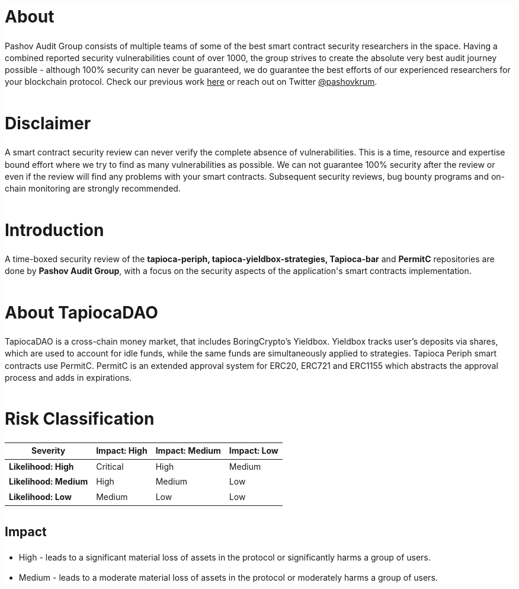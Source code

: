 # About

Pashov Audit Group consists of multiple teams of some of the best smart contract security researchers in the space. Having a combined reported security vulnerabilities count of over 1000, the group strives to create the absolute very best audit journey possible - although 100% security can never be guaranteed, we do guarantee the best efforts of our experienced researchers for your blockchain protocol. Check our previous work [here](https://github.com/pashov/audits) or reach out on Twitter [@pashovkrum](https://twitter.com/pashovkrum).

# Disclaimer

A smart contract security review can never verify the complete absence of vulnerabilities. This is a time, resource and expertise bound effort where we try to find as many vulnerabilities as possible. We can not guarantee 100% security after the review or even if the review will find any problems with your smart contracts. Subsequent security reviews, bug bounty programs and on-chain monitoring are strongly recommended.

# Introduction

A time-boxed security review of the **tapioca-periph, tapioca-yieldbox-strategies, Tapioca-bar** and **PermitC** repositories are done by **Pashov Audit Group**, with a focus on the security aspects of the application's smart contracts implementation.

# About TapiocaDAO

TapiocaDAO is a cross-chain money market, that includes BoringCrypto’s Yieldbox. Yieldbox tracks user’s deposits via shares, which are used to account for idle funds, while the same funds are simultaneously applied to strategies. Tapioca Periph smart contracts use PermitC. PermitC is an extended approval system for ERC20, ERC721 and ERC1155 which abstracts the approval process and adds in expirations.

# Risk Classification

| Severity               | Impact: High | Impact: Medium | Impact: Low |
| ---------------------- | ------------ | -------------- | ----------- |
| **Likelihood: High**   | Critical     | High           | Medium      |
| **Likelihood: Medium** | High         | Medium         | Low         |
| **Likelihood: Low**    | Medium       | Low            | Low         |

## Impact

- High - leads to a significant material loss of assets in the protocol or significantly harms a group of users.

- Medium - leads to a moderate material loss of assets in the protocol or moderately harms a group of users.
